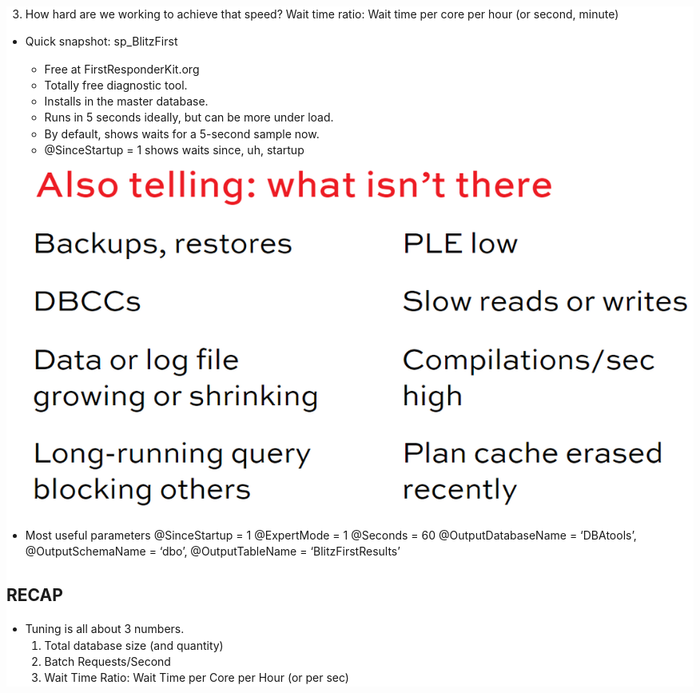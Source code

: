   3. How hard are we working to achieve that speed?
      <r>Wait time ratio:
      <r>Wait time per core per hour (or second, minute)


- Quick snapshot: sp_BlitzFirst
  - Free at FirstResponderKit.org
  - Totally free diagnostic tool.
  - Installs in the master database.
  - Runs in 5 seconds ideally, but can be more under load.
  - By default, shows waits for a 5-second sample now.
  - @SinceStartup = 1 shows waits since, uh, startup

  ![alt text](Image/sp_BlitzFirst.png)

- Most useful parameters
    @SinceStartup = 1
    @ExpertMode = 1
    @Seconds = 60
    @OutputDatabaseName = ‘DBAtools’,
    @OutputSchemaName = ‘dbo’,
    @OutputTableName = ‘BlitzFirstResults’

## RECAP

- Tuning is all about 3 numbers.
    1. Total database size (and quantity)
    2. Batch Requests/Second
    3. Wait Time Ratio:
       Wait Time per Core per Hour (or per sec)
